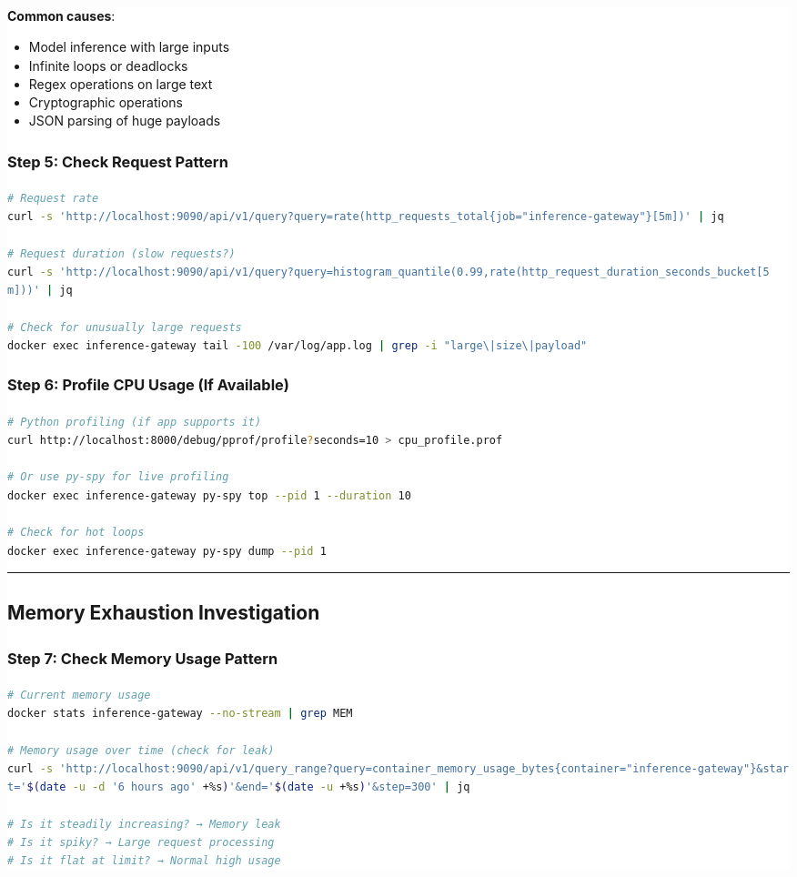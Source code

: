 **Common causes**:
- Model inference with large inputs
- Infinite loops or deadlocks
- Regex operations on large text
- Cryptographic operations
- JSON parsing of huge payloads

### Step 5: Check Request Pattern

```bash
# Request rate
curl -s 'http://localhost:9090/api/v1/query?query=rate(http_requests_total{job="inference-gateway"}[5m])' | jq

# Request duration (slow requests?)
curl -s 'http://localhost:9090/api/v1/query?query=histogram_quantile(0.99,rate(http_request_duration_seconds_bucket[5m]))' | jq

# Check for unusually large requests
docker exec inference-gateway tail -100 /var/log/app.log | grep -i "large\|size\|payload"
```

### Step 6: Profile CPU Usage (If Available)

```bash
# Python profiling (if app supports it)
curl http://localhost:8000/debug/pprof/profile?seconds=10 > cpu_profile.prof

# Or use py-spy for live profiling
docker exec inference-gateway py-spy top --pid 1 --duration 10

# Check for hot loops
docker exec inference-gateway py-spy dump --pid 1
```

---

## Memory Exhaustion Investigation

### Step 7: Check Memory Usage Pattern

```bash
# Current memory usage
docker stats inference-gateway --no-stream | grep MEM

# Memory usage over time (check for leak)
curl -s 'http://localhost:9090/api/v1/query_range?query=container_memory_usage_bytes{container="inference-gateway"}&start='$(date -u -d '6 hours ago' +%s)'&end='$(date -u +%s)'&step=300' | jq

# Is it steadily increasing? → Memory leak
# Is it spiky? → Large request processing
# Is it flat at limit? → Normal high usage
```

